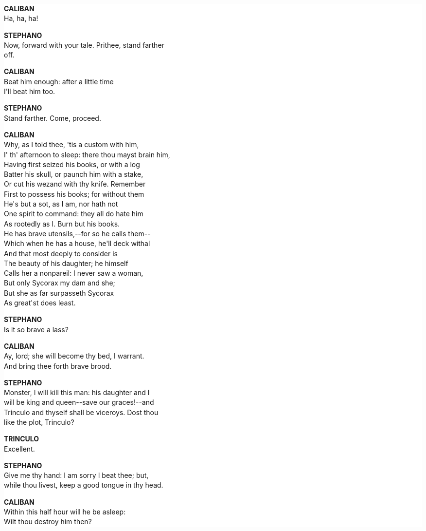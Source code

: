 **CALIBAN**  
Ha, ha, ha!  

**STEPHANO**  
Now, forward with your tale. Prithee, stand farther  
off.  

**CALIBAN**  
Beat him enough: after a little time  
I'll beat him too.  

**STEPHANO**  
Stand farther. Come, proceed.  

**CALIBAN**  
Why, as I told thee, 'tis a custom with him,  
I' th' afternoon to sleep: there thou mayst brain him,  
Having first seized his books, or with a log  
Batter his skull, or paunch him with a stake,  
Or cut his wezand with thy knife. Remember  
First to possess his books; for without them  
He's but a sot, as I am, nor hath not  
One spirit to command: they all do hate him  
As rootedly as I. Burn but his books.  
He has brave utensils,--for so he calls them--  
Which when he has a house, he'll deck withal  
And that most deeply to consider is  
The beauty of his daughter; he himself  
Calls her a nonpareil: I never saw a woman,  
But only Sycorax my dam and she;  
But she as far surpasseth Sycorax  
As great'st does least.  

**STEPHANO**  
Is it so brave a lass?  

**CALIBAN**  
Ay, lord; she will become thy bed, I warrant.  
And bring thee forth brave brood.  

**STEPHANO**  
Monster, I will kill this man: his daughter and I  
will be king and queen--save our graces!--and  
Trinculo and thyself shall be viceroys. Dost thou  
like the plot, Trinculo?  

**TRINCULO**  
Excellent.  

**STEPHANO**  
Give me thy hand: I am sorry I beat thee; but,  
while thou livest, keep a good tongue in thy head.  

**CALIBAN**  
Within this half hour will he be asleep:  
Wilt thou destroy him then?  
